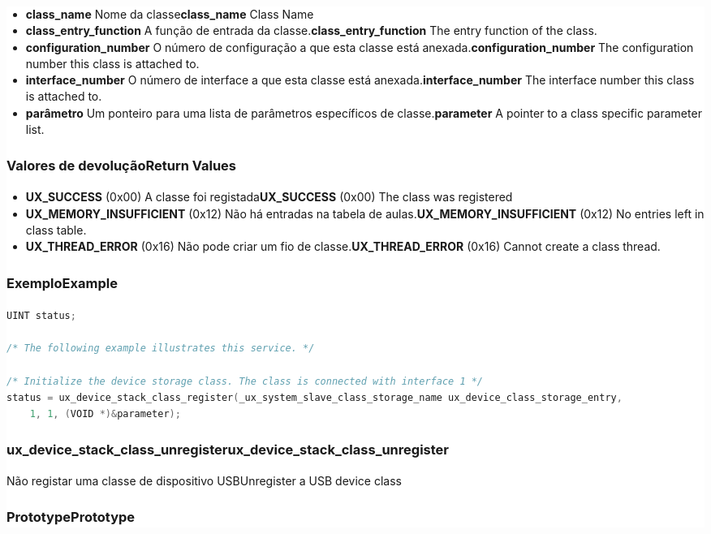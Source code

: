 - <span data-ttu-id="69c84-145">**class_name** Nome da classe</span><span class="sxs-lookup"><span data-stu-id="69c84-145">**class_name** Class Name</span></span>
- <span data-ttu-id="69c84-146">**class_entry_function** A função de entrada da classe.</span><span class="sxs-lookup"><span data-stu-id="69c84-146">**class_entry_function** The entry function of the class.</span></span>
- <span data-ttu-id="69c84-147">**configuration_number** O número de configuração a que esta classe está anexada.</span><span class="sxs-lookup"><span data-stu-id="69c84-147">**configuration_number** The configuration number this class is attached to.</span></span>
- <span data-ttu-id="69c84-148">**interface_number** O número de interface a que esta classe está anexada.</span><span class="sxs-lookup"><span data-stu-id="69c84-148">**interface_number** The interface number this class is attached to.</span></span>
- <span data-ttu-id="69c84-149">**parâmetro** Um ponteiro para uma lista de parâmetros específicos de classe.</span><span class="sxs-lookup"><span data-stu-id="69c84-149">**parameter** A pointer to a class specific parameter list.</span></span>

### <a name="return-values"></a><span data-ttu-id="69c84-150">Valores de devolução</span><span class="sxs-lookup"><span data-stu-id="69c84-150">Return Values</span></span>

- <span data-ttu-id="69c84-151">**UX_SUCCESS** (0x00) A classe foi registada</span><span class="sxs-lookup"><span data-stu-id="69c84-151">**UX_SUCCESS** (0x00) The class was registered</span></span>
- <span data-ttu-id="69c84-152">**UX_MEMORY_INSUFFICIENT** (0x12) Não há entradas na tabela de aulas.</span><span class="sxs-lookup"><span data-stu-id="69c84-152">**UX_MEMORY_INSUFFICIENT** (0x12) No entries left in class table.</span></span>
- <span data-ttu-id="69c84-153">**UX_THREAD_ERROR** (0x16) Não pode criar um fio de classe.</span><span class="sxs-lookup"><span data-stu-id="69c84-153">**UX_THREAD_ERROR** (0x16) Cannot create a class thread.</span></span>

### <a name="example"></a><span data-ttu-id="69c84-154">Exemplo</span><span class="sxs-lookup"><span data-stu-id="69c84-154">Example</span></span>

```c
UINT status;

/* The following example illustrates this service. */

/* Initialize the device storage class. The class is connected with interface 1 */
status = ux_device_stack_class_register(_ux_system_slave_class_storage_name ux_device_class_storage_entry,
    1, 1, (VOID *)&parameter);
```

### <a name="ux_device_stack_class_unregister"></a><span data-ttu-id="69c84-155">ux_device_stack_class_unregister</span><span class="sxs-lookup"><span data-stu-id="69c84-155">ux_device_stack_class_unregister</span></span>

<span data-ttu-id="69c84-156">Não registar uma classe de dispositivo USB</span><span class="sxs-lookup"><span data-stu-id="69c84-156">Unregister a USB device class</span></span>

### <a name="prototype"></a><span data-ttu-id="69c84-157">Prototype</span><span class="sxs-lookup"><span data-stu-id="69c84-157">Prototype</span></span>
